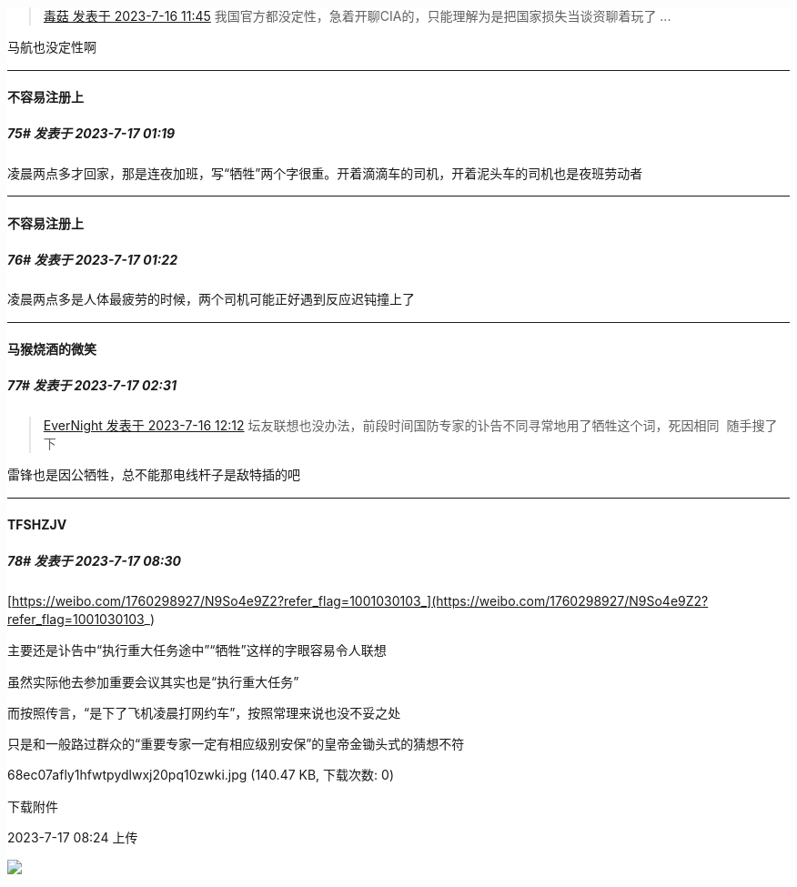 <blockquote><a href="httphttps://bbs.saraba1st.com/2b/forum.php?mod=redirect&amp;goto=findpost&amp;pid=61680468&amp;ptid=2144630" target="_blank">毒菇 发表于 2023-7-16 11:45</a>
我国官方都没定性，急着开聊CIA的，只能理解为是把国家损失当谈资聊着玩了 ...</blockquote>
马航也没定性啊


*****

####  不容易注册上  
##### 75#       发表于 2023-7-17 01:19

凌晨两点多才回家，那是连夜加班，写“牺牲”两个字很重。开着滴滴车的司机，开着泥头车的司机也是夜班劳动者

*****

####  不容易注册上  
##### 76#       发表于 2023-7-17 01:22

凌晨两点多是人体最疲劳的时候，两个司机可能正好遇到反应迟钝撞上了


*****

####  马猴烧酒的微笑  
##### 77#       发表于 2023-7-17 02:31

<blockquote><a href="httphttps://bbs.saraba1st.com/2b/forum.php?mod=redirect&amp;goto=findpost&amp;pid=61680689&amp;ptid=2144630" target="_blank">EverNight 发表于 2023-7-16 12:12</a>
 坛友联想也没办法，前段时间国防专家的讣告不同寻常地用了牺牲这个词，死因相同  随手搜了下</blockquote>
雷锋也是因公牺牲，总不能那电线杆子是敌特插的吧


*****

####  TFSHZJV  
##### 78#       发表于 2023-7-17 08:30

[https://weibo.com/1760298927/N9So4e9Z2?refer_flag=1001030103_](https://weibo.com/1760298927/N9So4e9Z2?refer_flag=1001030103_)

主要还是讣告中“执行重大任务途中”“牺牲”这样的字眼容易令人联想

虽然实际他去参加重要会议其实也是“执行重大任务”

而按照传言，“是下了飞机凌晨打网约车”，按照常理来说也没不妥之处

只是和一般路过群众的“重要专家一定有相应级别安保”的皇帝金锄头式的猜想不符

68ec07afly1hfwtpydlwxj20pq10zwki.jpg
(140.47 KB, 下载次数: 0)

下载附件

2023-7-17 08:24 上传

<img src="https://img.saraba1st.com/forum/202307/17/082448dehy9s6e2ez6u9cb.jpg" referrerpolicy="no-referrer">


